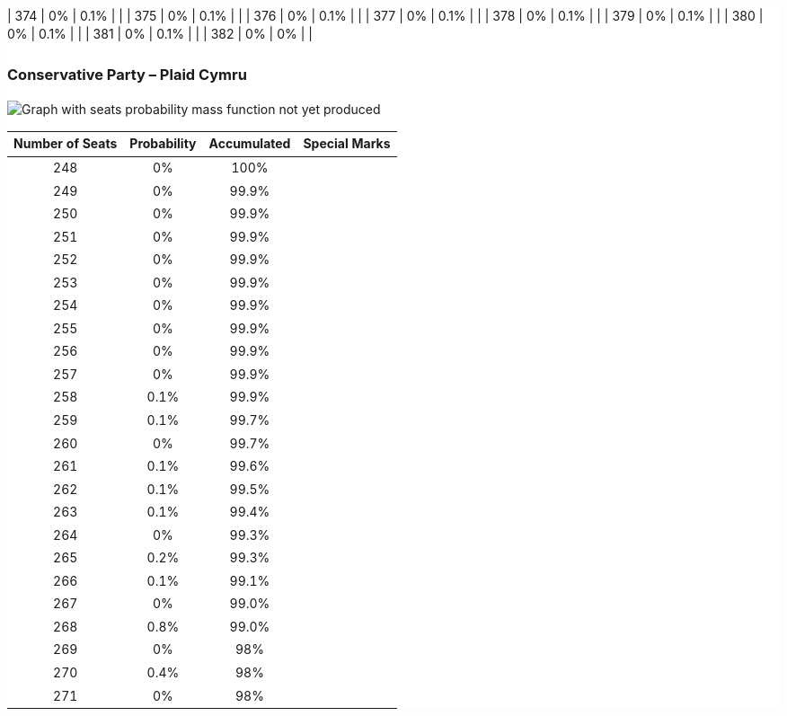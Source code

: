 | 374 | 0% | 0.1% |  |
| 375 | 0% | 0.1% |  |
| 376 | 0% | 0.1% |  |
| 377 | 0% | 0.1% |  |
| 378 | 0% | 0.1% |  |
| 379 | 0% | 0.1% |  |
| 380 | 0% | 0.1% |  |
| 381 | 0% | 0.1% |  |
| 382 | 0% | 0% |  |

### Conservative Party – Plaid Cymru

![Graph with seats probability mass function not yet produced](2019-03-25-YouGov-coalitions-seats-pmf-con–pc.png "Seats Probability Mass Function")

| Number of Seats | Probability | Accumulated | Special Marks |
|:---------------:|:-----------:|:-----------:|:-------------:|
| 248 | 0% | 100% |  |
| 249 | 0% | 99.9% |  |
| 250 | 0% | 99.9% |  |
| 251 | 0% | 99.9% |  |
| 252 | 0% | 99.9% |  |
| 253 | 0% | 99.9% |  |
| 254 | 0% | 99.9% |  |
| 255 | 0% | 99.9% |  |
| 256 | 0% | 99.9% |  |
| 257 | 0% | 99.9% |  |
| 258 | 0.1% | 99.9% |  |
| 259 | 0.1% | 99.7% |  |
| 260 | 0% | 99.7% |  |
| 261 | 0.1% | 99.6% |  |
| 262 | 0.1% | 99.5% |  |
| 263 | 0.1% | 99.4% |  |
| 264 | 0% | 99.3% |  |
| 265 | 0.2% | 99.3% |  |
| 266 | 0.1% | 99.1% |  |
| 267 | 0% | 99.0% |  |
| 268 | 0.8% | 99.0% |  |
| 269 | 0% | 98% |  |
| 270 | 0.4% | 98% |  |
| 271 | 0% | 98% |  |